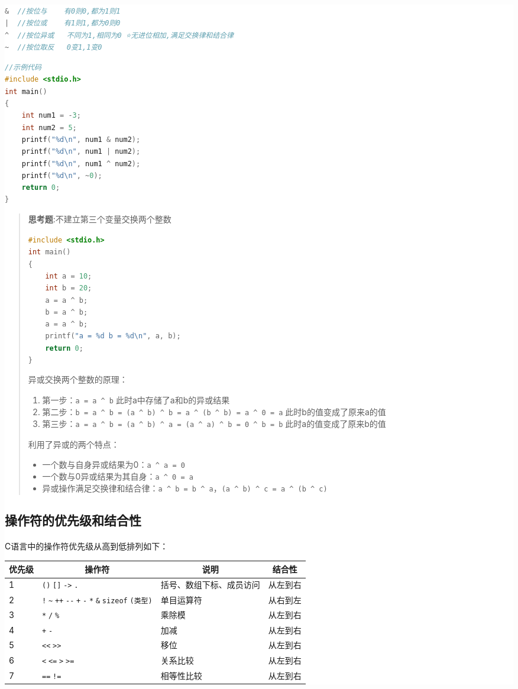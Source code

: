 ```c
&  //按位与  	有0则0,都为1则1
|  //按位或  	有1则1,都为0则0
^  //按位异或  	不同为1,相同为0 ⭐️无进位相加,满足交换律和结合律
~  //按位取反  	0变1,1变0
```

```c
//示例代码
#include <stdio.h>
int main()
{
    int num1 = -3;
    int num2 = 5;
    printf("%d\n", num1 & num2);
    printf("%d\n", num1 | num2);
    printf("%d\n", num1 ^ num2);
    printf("%d\n", ~0);
    return 0;
}
```

> **思考题**:不建立第三个变量交换两个整数
>
> ```c
> #include <stdio.h>
> int main()
> {
>     int a = 10;
>     int b = 20;
>     a = a ^ b;
>     b = a ^ b;
>     a = a ^ b;
>     printf("a = %d b = %d\n", a, b);
>     return 0;
> }
> ```
>
> 异或交换两个整数的原理：
> 1. 第一步：`a = a ^ b`  此时a中存储了a和b的异或结果
> 2. 第二步：`b = a ^ b = (a ^ b) ^ b = a ^ (b ^ b) = a ^ 0 = a`  此时b的值变成了原来a的值
> 3. 第三步：`a = a ^ b = (a ^ b) ^ a = (a ^ a) ^ b = 0 ^ b = b`  此时a的值变成了原来b的值
> 
> 利用了异或的两个特点：
> - 一个数与自身异或结果为0：`a ^ a = 0`
> - 一个数与0异或结果为其自身：`a ^ 0 = a`
> - 异或操作满足交换律和结合律：`a ^ b = b ^ a`，`(a ^ b) ^ c = a ^ (b ^ c)`

## 操作符的优先级和结合性

C语言中的操作符优先级从高到低排列如下：

| 优先级 | 操作符 | 说明 | 结合性 |
|-------|-------|------|-------|
| 1 | `()` `[]` `->` `.` | 括号、数组下标、成员访问 | 从左到右 |
| 2 | `!` `~` `++` `--` `+` `-` `*` `&` `sizeof` `(类型)` | 单目运算符 | 从右到左 |
| 3 | `*` `/` `%` | 乘除模 | 从左到右 |
| 4 | `+` `-` | 加减 | 从左到右 |
| 5 | `<<` `>>` | 移位 | 从左到右 |
| 6 | `<` `<=` `>` `>=` | 关系比较 | 从左到右 |
| 7 | `==` `!=` | 相等性比较 | 从左到右 |
